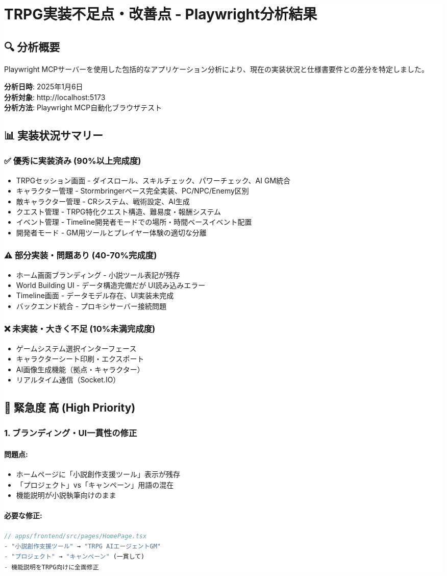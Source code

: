 # TRPG実装不足点・改善点 - Playwright分析結果

## 🔍 分析概要

Playwright MCPサーバーを使用した包括的なアプリケーション分析により、現在の実装状況と仕様書要件との差分を特定しました。

**分析日時**: 2025年1月6日  
**分析対象**: http://localhost:5173  
**分析方法**: Playwright MCP自動化ブラウザテスト  

## 📊 実装状況サマリー

### ✅ **優秀に実装済み (90%以上完成度)**
- TRPGセッション画面 - ダイスロール、スキルチェック、パワーチェック、AI GM統合
- キャラクター管理 - Stormbringerベース完全実装、PC/NPC/Enemy区別
- 敵キャラクター管理 - CRシステム、戦術設定、AI生成
- クエスト管理 - TRPG特化クエスト構造、難易度・報酬システム
- イベント管理 - Timeline開発者モードでの場所・時間ベースイベント配置
- 開発者モード - GM用ツールとプレイヤー体験の適切な分離

### ⚠️ **部分実装・問題あり (40-70%完成度)**
- ホーム画面ブランディング - 小説ツール表記が残存
- World Building UI - データ構造完備だが UI読み込みエラー
- Timeline画面 - データモデル存在、UI実装未完成
- バックエンド統合 - プロキシサーバー接続問題

### ❌ **未実装・大きく不足 (10%未満完成度)**
- ゲームシステム選択インターフェース
- キャラクターシート印刷・エクスポート
- AI画像生成機能（拠点・キャラクター）
- リアルタイム通信（Socket.IO）

## 🚨 **緊急度 高 (High Priority)**

### 1. ブランディング・UI一貫性の修正

#### 問題点:
- ホームページに「小説創作支援ツール」表示が残存
- 「プロジェクト」vs「キャンペーン」用語の混在
- 機能説明が小説執筆向けのまま

#### 必要な修正:
```typescript
// apps/frontend/src/pages/HomePage.tsx
- "小説創作支援ツール" → "TRPG AIエージェントGM"
- "プロジェクト" → "キャンペーン" (一貫して)
- 機能説明をTRPG向けに全面修正
```
